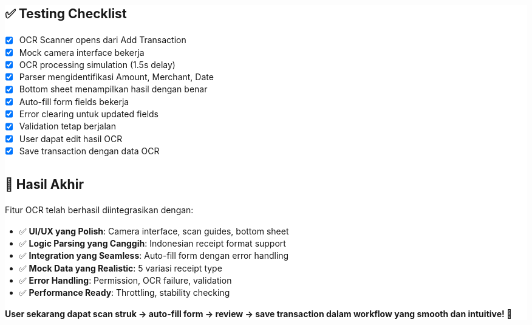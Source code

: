 ## ✅ Testing Checklist

- [x] OCR Scanner opens dari Add Transaction
- [x] Mock camera interface bekerja
- [x] OCR processing simulation (1.5s delay)
- [x] Parser mengidentifikasi Amount, Merchant, Date
- [x] Bottom sheet menampilkan hasil dengan benar
- [x] Auto-fill form fields bekerja
- [x] Error clearing untuk updated fields
- [x] Validation tetap berjalan
- [x] User dapat edit hasil OCR
- [x] Save transaction dengan data OCR

## 🎉 Hasil Akhir

Fitur OCR telah berhasil diintegrasikan dengan:
- ✅ **UI/UX yang Polish**: Camera interface, scan guides, bottom sheet
- ✅ **Logic Parsing yang Canggih**: Indonesian receipt format support
- ✅ **Integration yang Seamless**: Auto-fill form dengan error handling
- ✅ **Mock Data yang Realistic**: 5 variasi receipt type
- ✅ **Error Handling**: Permission, OCR failure, validation
- ✅ **Performance Ready**: Throttling, stability checking

**User sekarang dapat scan struk → auto-fill form → review → save transaction dalam workflow yang smooth dan intuitive! 🚀**
